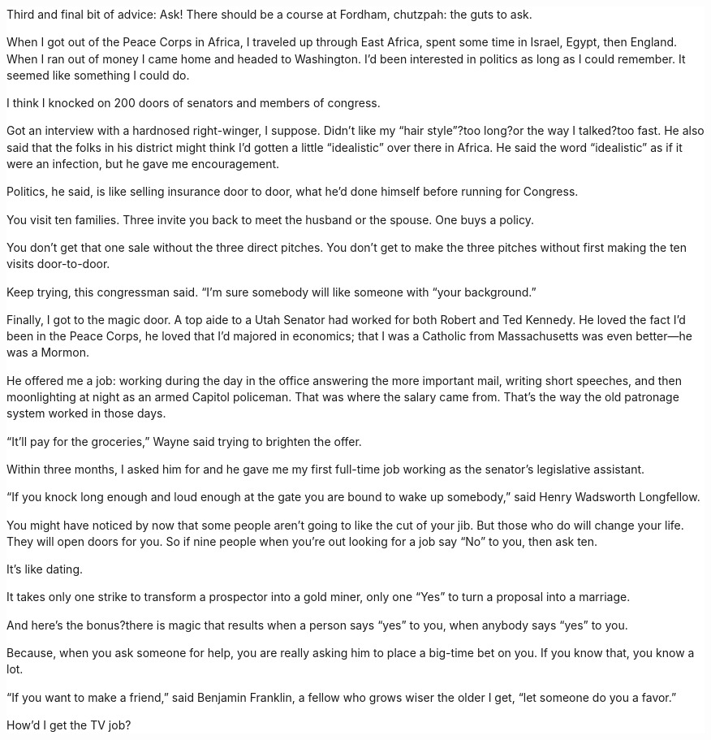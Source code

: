 Third and final bit of advice: Ask! There should be a course at Fordham, chutzpah: the guts to ask.

When I got out of the Peace Corps in Africa, I traveled up through East Africa, spent some time in Israel, Egypt, then England.   When I ran out of money I came home and headed to Washington.  I’d been interested in politics as long as I could remember.  It seemed like something I could do.

I think I knocked on 200 doors of senators and members of congress. 

Got an interview with a hardnosed right-winger, I suppose.  Didn’t like my “hair style”?too long?or the way I talked?too fast.   He also said that the folks in his district might think I’d gotten a little “idealistic” over there in Africa.  He said the word “idealistic” as if it were an infection, but he gave me encouragement.

Politics, he said, is like selling insurance door to door, what he’d done himself before running for Congress.

You visit ten families.  Three invite you back to meet the husband or the spouse.  One buys a policy.

You don’t get that one sale without the three direct pitches.  You don’t get to make the three pitches without first making the ten visits door-to-door.

Keep trying, this congressman said.  “I’m sure somebody will like someone with “your background.”

Finally, I got to the magic door.  A top aide to a Utah Senator had worked for both Robert and Ted Kennedy.  He loved the fact I’d been in the Peace Corps, he loved that I’d majored in economics; that I was a Catholic from Massachusetts was even better—he was a Mormon.

He offered me a job: working during the day in the office answering the more important mail, writing short speeches, and then moonlighting at night as an armed Capitol policeman.  That was where the salary came from.  That’s the way the old patronage system worked in those days.

“It’ll pay for the groceries,” Wayne said trying to brighten the offer.

Within three months, I asked him for and he gave me my first full-time job working as the senator’s legislative assistant. 

“If you knock long enough and loud enough at the gate you are bound to wake up somebody,”  said Henry Wadsworth Longfellow.

You might have noticed by now that some people aren’t going to like the cut of your jib.  But those who do will change your life. They will open doors for you.  So if nine people when you’re out looking for a job say “No” to you, then ask ten.

It’s like dating.

It takes only one strike to transform a prospector into a gold miner, only one “Yes” to turn a proposal into a marriage.

And here’s the bonus?there is magic that results when a person says “yes” to you, when anybody says “yes” to you.

Because, when you ask someone for help, you are really asking him to place a big-time bet on you.  If you know that, you know a lot.

“If you want to make a friend,” said Benjamin Franklin, a fellow who grows wiser the older I get, “let someone do you a favor.”

How’d I get the TV job?
